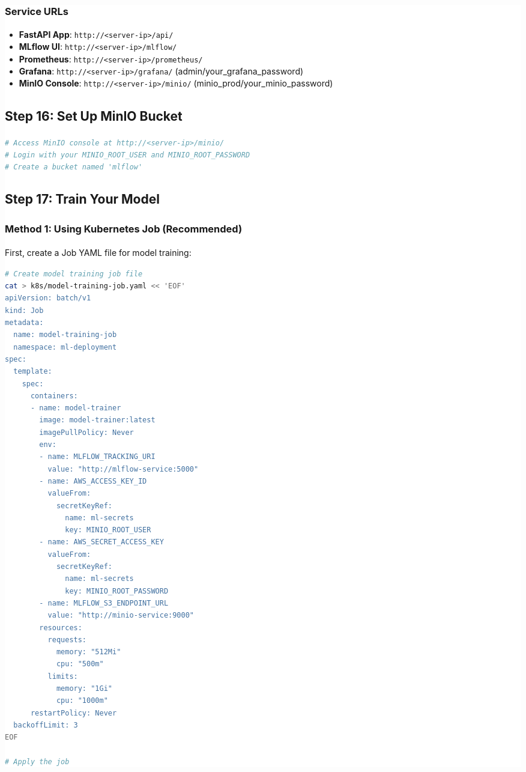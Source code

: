 ### Service URLs

- **FastAPI App**: `http://<server-ip>/api/`
- **MLflow UI**: `http://<server-ip>/mlflow/`
- **Prometheus**: `http://<server-ip>/prometheus/`
- **Grafana**: `http://<server-ip>/grafana/` (admin/your_grafana_password)
- **MinIO Console**: `http://<server-ip>/minio/` (minio_prod/your_minio_password)

## Step 16: Set Up MinIO Bucket

```bash
# Access MinIO console at http://<server-ip>/minio/
# Login with your MINIO_ROOT_USER and MINIO_ROOT_PASSWORD
# Create a bucket named 'mlflow'
```

## Step 17: Train Your Model

### Method 1: Using Kubernetes Job (Recommended)

First, create a Job YAML file for model training:

```bash
# Create model training job file
cat > k8s/model-training-job.yaml << 'EOF'
apiVersion: batch/v1
kind: Job
metadata:
  name: model-training-job
  namespace: ml-deployment
spec:
  template:
    spec:
      containers:
      - name: model-trainer
        image: model-trainer:latest
        imagePullPolicy: Never
        env:
        - name: MLFLOW_TRACKING_URI
          value: "http://mlflow-service:5000"
        - name: AWS_ACCESS_KEY_ID
          valueFrom:
            secretKeyRef:
              name: ml-secrets
              key: MINIO_ROOT_USER
        - name: AWS_SECRET_ACCESS_KEY
          valueFrom:
            secretKeyRef:
              name: ml-secrets
              key: MINIO_ROOT_PASSWORD
        - name: MLFLOW_S3_ENDPOINT_URL
          value: "http://minio-service:9000"
        resources:
          requests:
            memory: "512Mi"
            cpu: "500m"
          limits:
            memory: "1Gi"
            cpu: "1000m"
      restartPolicy: Never
  backoffLimit: 3
EOF

# Apply the job
```
